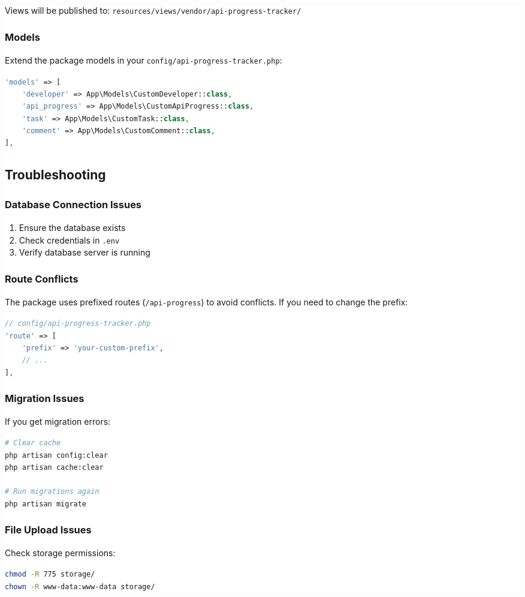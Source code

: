 Views will be published to: `resources/views/vendor/api-progress-tracker/`

### Models

Extend the package models in your `config/api-progress-tracker.php`:

```php
'models' => [
    'developer' => App\Models\CustomDeveloper::class,
    'api_progress' => App\Models\CustomApiProgress::class,
    'task' => App\Models\CustomTask::class,
    'comment' => App\Models\CustomComment::class,
],
```

## Troubleshooting

### Database Connection Issues

1. Ensure the database exists
2. Check credentials in `.env`
3. Verify database server is running

### Route Conflicts

The package uses prefixed routes (`/api-progress`) to avoid conflicts. If you need to change the prefix:

```php
// config/api-progress-tracker.php
'route' => [
    'prefix' => 'your-custom-prefix',
    // ...
],
```

### Migration Issues

If you get migration errors:

```bash
# Clear cache
php artisan config:clear
php artisan cache:clear

# Run migrations again
php artisan migrate
```

### File Upload Issues

Check storage permissions:

```bash
chmod -R 775 storage/
chown -R www-data:www-data storage/
```
